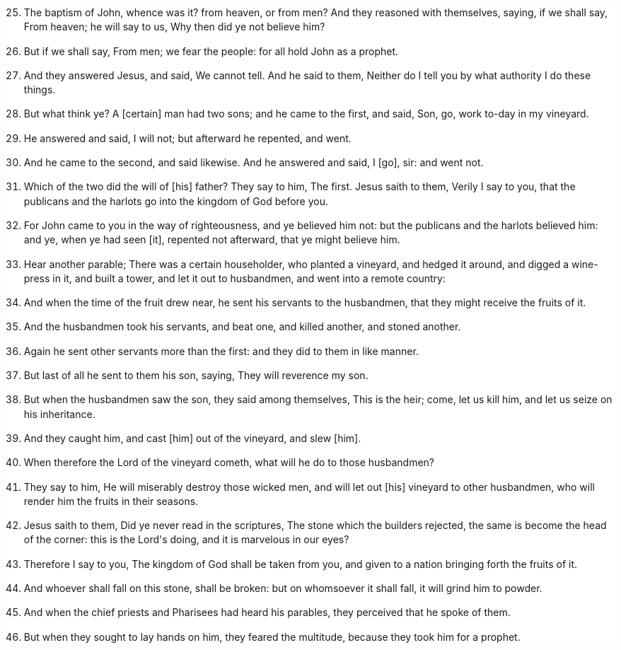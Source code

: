 25. The baptism of John, whence was it? from heaven, or from men? And they reasoned with themselves, saying, if we shall say, From heaven; he will say to us, Why then did ye not believe him?

26. But if we shall say, From men; we fear the people: for all hold John as a prophet.

27. And they answered Jesus, and said, We cannot tell. And he said to them, Neither do I tell you by what authority I do these things.

28. But what think ye? A [certain] man had two sons; and he came to the first, and said, Son, go, work to-day in my vineyard.

29. He answered and said, I will not; but afterward he repented, and went.

30. And he came to the second, and said likewise. And he answered and said, I [go], sir: and went not.

31. Which of the two did the will of [his] father? They say to him, The first. Jesus saith to them, Verily I say to you, that the publicans and the harlots go into the kingdom of God before you.

32. For John came to you in the way of righteousness, and ye believed him not: but the publicans and the harlots believed him: and ye, when ye had seen [it], repented not afterward, that ye might believe him.

33. Hear another parable; There was a certain householder, who planted a vineyard, and hedged it around, and digged a wine-press in it, and built a tower, and let it out to husbandmen, and went into a remote country:

34. And when the time of the fruit drew near, he sent his servants to the husbandmen, that they might receive the fruits of it.

35. And the husbandmen took his servants, and beat one, and killed another, and stoned another.

36. Again he sent other servants more than the first: and they did to them in like manner.

37. But last of all he sent to them his son, saying, They will reverence my son.

38. But when the husbandmen saw the son, they said among themselves, This is the heir; come, let us kill him, and let us seize on his inheritance.

39. And they caught him, and cast [him] out of the vineyard, and slew [him].

40. When therefore the Lord of the vineyard cometh, what will he do to those husbandmen?

41. They say to him, He will miserably destroy those wicked men, and will let out [his] vineyard to other husbandmen, who will render him the fruits in their seasons.

42. Jesus saith to them, Did ye never read in the scriptures, The stone which the builders rejected, the same is become the head of the corner: this is the Lord's doing, and it is marvelous in our eyes?

43. Therefore I say to you, The kingdom of God shall be taken from you, and given to a nation bringing forth the fruits of it.

44. And whoever shall fall on this stone, shall be broken: but on whomsoever it shall fall, it will grind him to powder.

45. And when the chief priests and Pharisees had heard his parables, they perceived that he spoke of them.

46. But when they sought to lay hands on him, they feared the multitude, because they took him for a prophet.
